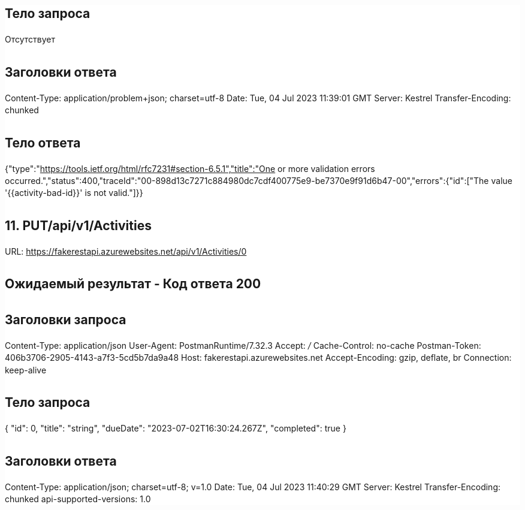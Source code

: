 ## Тело запроса

Отсутствует

## Заголовки ответа

Content-Type: application/problem+json; charset=utf-8
Date: Tue, 04 Jul 2023 11:39:01 GMT
Server: Kestrel
Transfer-Encoding: chunked

## Тело ответа

{"type":"https://tools.ietf.org/html/rfc7231#section-6.5.1","title":"One or more validation errors occurred.","status":400,"traceId":"00-898d13c7271c884980dc7cdf400775e9-be7370e9f91d6b47-00","errors":{"id":["The value '{{activity-bad-id}}' is not valid."]}}

## 11. PUT​/api​/v1​/Activities


URL: https://fakerestapi.azurewebsites.net/api/v1/Activities/0

## Ожидаемый результат - Код ответа 200


## Заголовки запроса

Content-Type: application/json
User-Agent: PostmanRuntime/7.32.3
Accept: */*
Cache-Control: no-cache
Postman-Token: 406b3706-2905-4143-a7f3-5cd5b7da9a48
Host: fakerestapi.azurewebsites.net
Accept-Encoding: gzip, deflate, br
Connection: keep-alive

## Тело запроса

{
  "id": 0,
  "title": "string",
  "dueDate": "2023-07-02T16:30:24.267Z",
  "completed": true
}
## Заголовки ответа

Content-Type: application/json; charset=utf-8; v=1.0
Date: Tue, 04 Jul 2023 11:40:29 GMT
Server: Kestrel
Transfer-Encoding: chunked
api-supported-versions: 1.0
